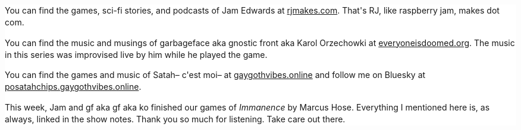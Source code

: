 You can find the games, sci-fi stories, and podcasts of Jam Edwards at [rjmakes.com](http://rjmakes.com). That's RJ, like raspberry jam, makes dot com.

You can find the music and musings of garbageface aka gnostic front aka Karol Orzechowki at [everyoneisdoomed.org](http://everyoneisdoomed.org). The music in this series was improvised live by him while he played the game.

You can find the games and music of Satah– c'est moi– at [gaygothvibes.online](http://gaygothvibes.online) and follow me on Bluesky at [posatahchips.gaygothvibes.online](https://bsky.app/profile/posatahchips.gaygothvibes.online).

This week, Jam and gf aka gf aka ko finished our games of *Immanence* by Marcus Hose. Everything I mentioned here is, as always, linked in the show notes. Thank you so much for listening. Take care out there.